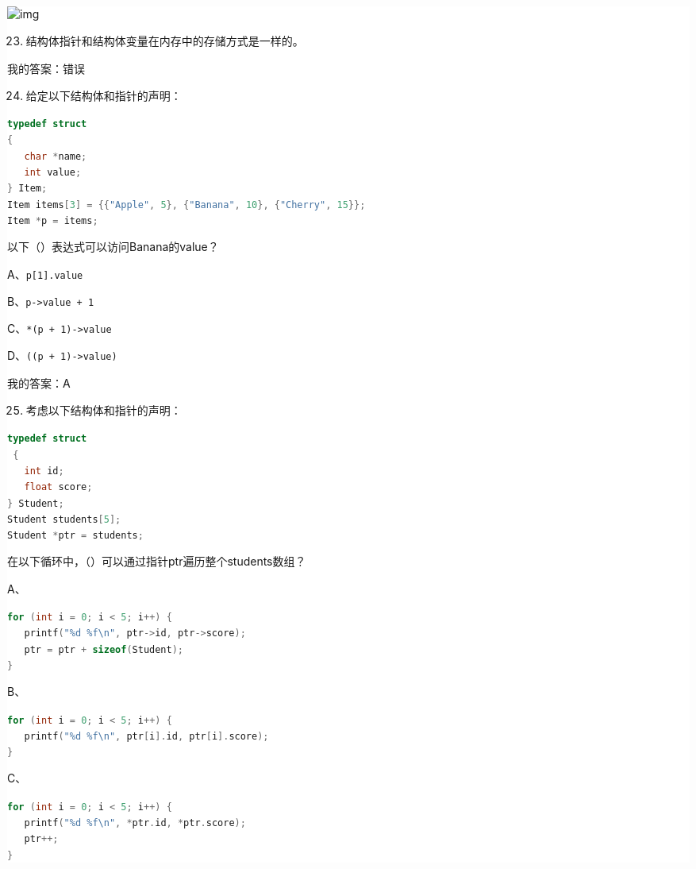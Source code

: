 ![img](tmp/125212803074_docx.datword_media_image1.gif)


23. 结构体指针和结构体变量在内存中的存储方式是一样的。

我的答案：错误


24. 给定以下结构体和指针的声明：
```c
typedef struct
{  
   char *name;  
   int value;  
} Item;  
Item items[3] = {{"Apple", 5}, {"Banana", 10}, {"Cherry", 15}};  
Item *p = items;
```
以下（）表达式可以访问Banana的value？

A、`p[1].value`

B、`p->value + 1`

C、`*(p + 1)->value`

D、`((p + 1)->value)`

我的答案：A


25. 考虑以下结构体和指针的声明：
```c
typedef struct
 {  
   int id;  
   float score;  
} Student;   
Student students[5];  
Student *ptr = students;
```
在以下循环中，（）可以通过指针ptr遍历整个students数组？

A、
```c
for (int i = 0; i < 5; i++) {  
   printf("%d %f\n", ptr->id, ptr->score);  
   ptr = ptr + sizeof(Student); 
}
```

B、
```c
for (int i = 0; i < 5; i++) {  
   printf("%d %f\n", ptr[i].id, ptr[i].score);  
}
```

C、
```c
for (int i = 0; i < 5; i++) {  
   printf("%d %f\n", *ptr.id, *ptr.score);  
   ptr++;  
}
```
